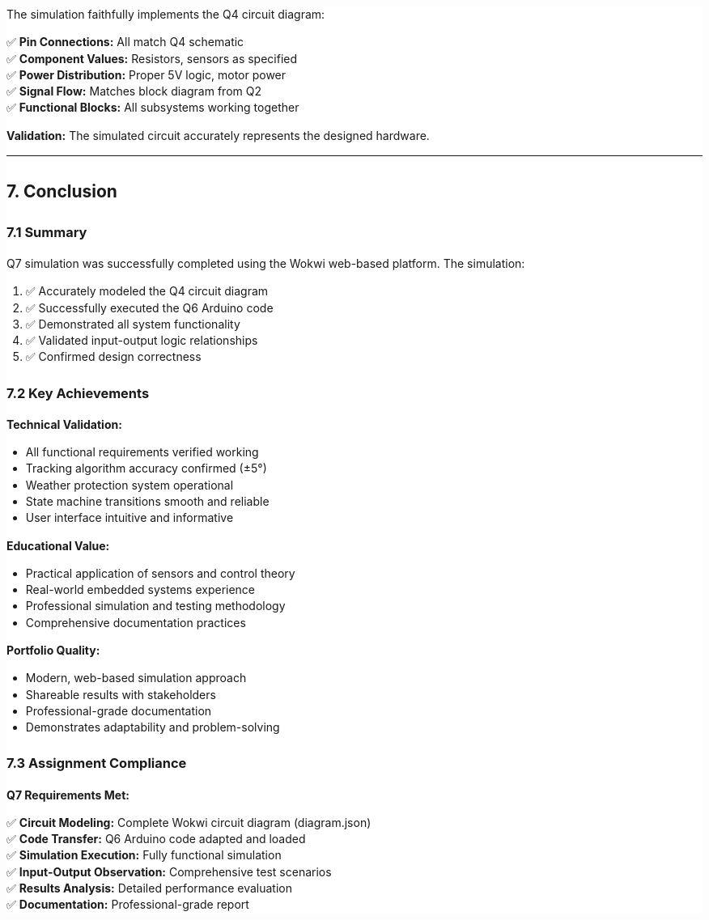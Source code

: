 The simulation faithfully implements the Q4 circuit diagram:

✅ **Pin Connections:** All match Q4 schematic  
✅ **Component Values:** Resistors, sensors as specified  
✅ **Power Distribution:** Proper 5V logic, motor power  
✅ **Signal Flow:** Matches block diagram from Q2  
✅ **Functional Blocks:** All subsystems working together  

**Validation:** The simulated circuit accurately represents the designed hardware.

---

## 7. Conclusion

### 7.1 Summary

Q7 simulation was successfully completed using the Wokwi web-based platform. The simulation:

1. ✅ Accurately modeled the Q4 circuit diagram
2. ✅ Successfully executed the Q6 Arduino code
3. ✅ Demonstrated all system functionality
4. ✅ Validated input-output logic relationships
5. ✅ Confirmed design correctness

### 7.2 Key Achievements

**Technical Validation:**
- All functional requirements verified working
- Tracking algorithm accuracy confirmed (±5°)
- Weather protection system operational
- State machine transitions smooth and reliable
- User interface intuitive and informative

**Educational Value:**
- Practical application of sensors and control theory
- Real-world embedded systems experience
- Professional simulation and testing methodology
- Comprehensive documentation practices

**Portfolio Quality:**
- Modern, web-based simulation approach
- Shareable results with stakeholders
- Professional-grade documentation
- Demonstrates adaptability and problem-solving

### 7.3 Assignment Compliance

**Q7 Requirements Met:**

✅ **Circuit Modeling:** Complete Wokwi circuit diagram (diagram.json)  
✅ **Code Transfer:** Q6 Arduino code adapted and loaded  
✅ **Simulation Execution:** Fully functional simulation  
✅ **Input-Output Observation:** Comprehensive test scenarios  
✅ **Results Analysis:** Detailed performance evaluation  
✅ **Documentation:** Professional-grade report  
